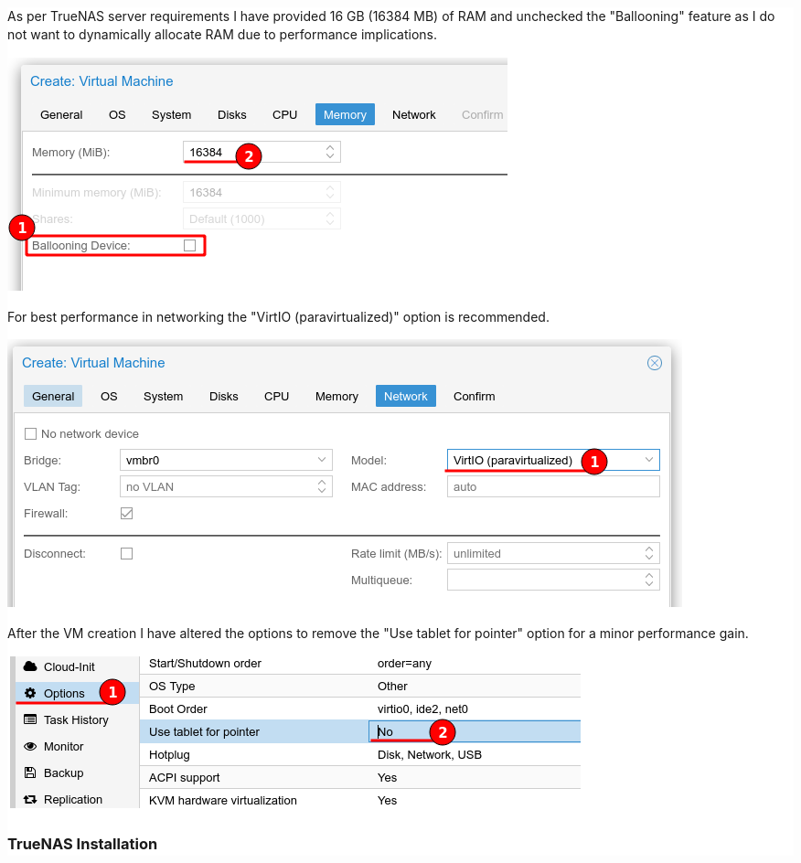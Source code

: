 As per TrueNAS server requirements I have provided 16 GB (16384 MB) of RAM and unchecked the "Ballooning" feature as I do not want to dynamically allocate RAM due to performance implications.

![hs22-truenas-create-vm-7](/assets/images/posts/hs22-truenas-create-vm-7.png)

For best performance in networking the "VirtIO (paravirtualized)" option is recommended.

![hs22-truenas-create-vm-8](/assets/images/posts/hs22-truenas-create-vm-8.png)

After the VM creation I have altered the options to remove the "Use tablet for pointer" option for a minor performance gain.

![hs22-truenas-create-vm-9](/assets/images/posts/hs22-truenas-create-vm-9.png)



### TrueNAS Installation
